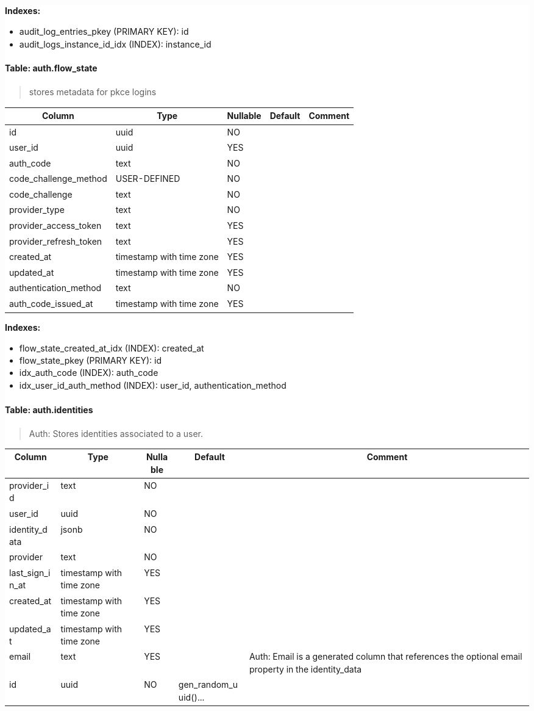 **Indexes:**
- audit_log_entries_pkey (PRIMARY KEY): id
- audit_logs_instance_id_idx (INDEX): instance_id


#### Table: auth.flow_state
> stores metadata for pkce logins

| Column | Type | Nullable | Default | Comment |
|--------|------|----------|---------|---------|
| id | uuid | NO |  |  |
| user_id | uuid | YES |  |  |
| auth_code | text | NO |  |  |
| code_challenge_method | USER-DEFINED | NO |  |  |
| code_challenge | text | NO |  |  |
| provider_type | text | NO |  |  |
| provider_access_token | text | YES |  |  |
| provider_refresh_token | text | YES |  |  |
| created_at | timestamp with time zone | YES |  |  |
| updated_at | timestamp with time zone | YES |  |  |
| authentication_method | text | NO |  |  |
| auth_code_issued_at | timestamp with time zone | YES |  |  |

**Indexes:**
- flow_state_created_at_idx (INDEX): created_at
- flow_state_pkey (PRIMARY KEY): id
- idx_auth_code (INDEX): auth_code
- idx_user_id_auth_method (INDEX): user_id, authentication_method


#### Table: auth.identities
> Auth: Stores identities associated to a user.

| Column | Type | Nullable | Default | Comment |
|--------|------|----------|---------|---------|
| provider_id | text | NO |  |  |
| user_id | uuid | NO |  |  |
| identity_data | jsonb | NO |  |  |
| provider | text | NO |  |  |
| last_sign_in_at | timestamp with time zone | YES |  |  |
| created_at | timestamp with time zone | YES |  |  |
| updated_at | timestamp with time zone | YES |  |  |
| email | text | YES |  | Auth: Email is a generated column that references the optional email property in the identity_data |
| id | uuid | NO | gen_random_uuid()... |  |
